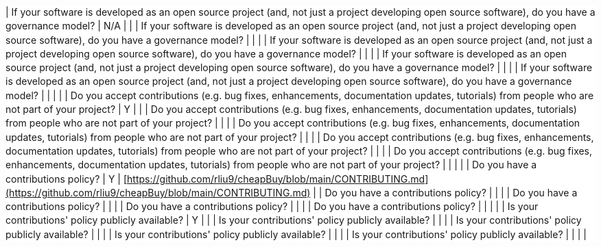 | If your software is developed as an open source project (and, not just a project developing open source software), do you have a governance model?                                                           | N/A        |                                                                                                                                                                              |       | If your software is developed as an open source project (and, not just a project developing open source software), do you have a governance model?                                                           |            |          |       | If your software is developed as an open source project (and, not just a project developing open source software), do you have a governance model?                                                           |            |          |       | If your software is developed as an open source project (and, not just a project developing open source software), do you have a governance model?                                                           |            |          |       | If your software is developed as an open source project (and, not just a project developing open source software), do you have a governance model?                                                           |            |          |       |
| Do you accept contributions (e.g. bug fixes, enhancements, documentation updates, tutorials) from people who are not part of your project?                                                                   | Y          |                                                                                                                                                                              |       | Do you accept contributions (e.g. bug fixes, enhancements, documentation updates, tutorials) from people who are not part of your project?                                                                   |            |          |       | Do you accept contributions (e.g. bug fixes, enhancements, documentation updates, tutorials) from people who are not part of your project?                                                                   |            |          |       | Do you accept contributions (e.g. bug fixes, enhancements, documentation updates, tutorials) from people who are not part of your project?                                                                   |            |          |       | Do you accept contributions (e.g. bug fixes, enhancements, documentation updates, tutorials) from people who are not part of your project?                                                                   |            |          |       |
| Do you have a contributions policy?                                                                                                                                                                          | Y          | [https://github.com/rliu9/cheapBuy/blob/main/CONTRIBUTING.md](https://github.com/rliu9/cheapBuy/blob/main/CONTRIBUTING.md)                                                   |       | Do you have a contributions policy?                                                                                                                                                                          |            |          |       | Do you have a contributions policy?                                                                                                                                                                          |            |          |       | Do you have a contributions policy?                                                                                                                                                                          |            |          |       | Do you have a contributions policy?                                                                                                                                                                          |            |          |       |
| Is your contributions' policy publicly available?                                                                                                                                                            | Y          |                                                                                                                                                                              |       | Is your contributions' policy publicly available?                                                                                                                                                            |            |          |       | Is your contributions' policy publicly available?                                                                                                                                                            |            |          |       | Is your contributions' policy publicly available?                                                                                                                                                            |            |          |       | Is your contributions' policy publicly available?                                                                                                                                                            |            |          |       |
